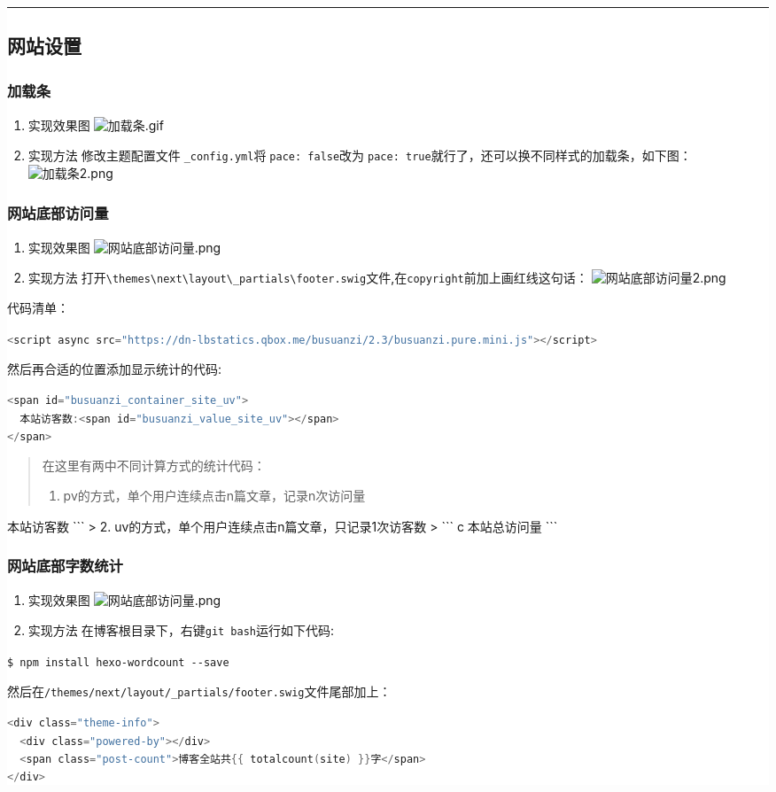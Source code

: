 ------

## 网站设置
### 加载条
1. 实现效果图
![加载条.gif](http://p31gihke0.bkt.clouddn.com/加载条.gif)

2. 实现方法
修改主题配置文件 `_config.yml`将 `pace: false`改为 `pace: true`就行了，还可以换不同样式的加载条，如下图：
![加载条2.png](http://p31gihke0.bkt.clouddn.com/加载条2.png)

### 网站底部访问量
1. 实现效果图
![网站底部访问量.png](http://p31gihke0.bkt.clouddn.com/网站底部访问量.png)

2. 实现方法
打开`\themes\next\layout\_partials\footer.swig`文件,在`copyright`前加上画红线这句话：
![网站底部访问量2.png](http://p31gihke0.bkt.clouddn.com/网站底部访问量2.png)

代码清单：
``` c 文件位置：~/themes/next/layout/_partials/footer.swig
<script async src="https://dn-lbstatics.qbox.me/busuanzi/2.3/busuanzi.pure.mini.js"></script>
```
然后再合适的位置添加显示统计的代码:
``` c
<span id="busuanzi_container_site_uv">
  本站访客数:<span id="busuanzi_value_site_uv"></span>
</span>
```

> 在这里有两中不同计算方式的统计代码：
> 1. pv的方式，单个用户连续点击n篇文章，记录n次访问量
> ``` c
<span id="busuanzi_container_site_pv">
    本站访客数<span id="busuanzi_value_site_pv"></span>
</span>
```
> 2. uv的方式，单个用户连续点击n篇文章，只记录1次访客数
> ``` c
<span id="busuanzi_container_site_uv">
    本站总访问量<span id=busuanzi_value_site_uv"></span>
 </span>
```

### 网站底部字数统计
1. 实现效果图
![网站底部访问量.png](http://p31gihke0.bkt.clouddn.com/网站底部访问量.png)

2. 实现方法
在博客根目录下，右键`git bash`运行如下代码:
```
$ npm install hexo-wordcount --save
```
然后在`/themes/next/layout/_partials/footer.swig`文件尾部加上：
```c
<div class="theme-info">
  <div class="powered-by"></div>
  <span class="post-count">博客全站共{{ totalcount(site) }}字</span>
</div>
```
